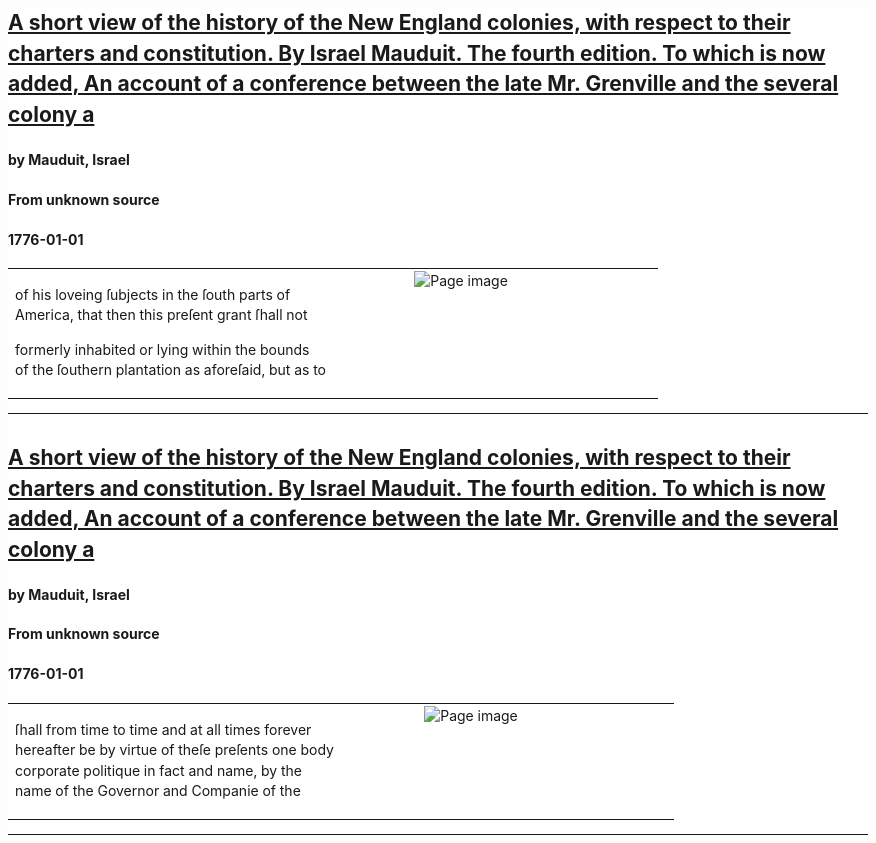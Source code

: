 
## [A short view of the history of the New England colonies, with respect to their charters and constitution. By Israel Mauduit. The fourth edition. To which is now added, An account of a conference between the late Mr. Grenville and the several colony a](https://archive.org/details/bim_eighteenth-century_a-short-view-of-the-hist_mauduit-israel_1776_0/page/n71/mode/1up?view=theater)

#### by Mauduit, Israel

#### From unknown source

#### 1776-01-01

<table style="width: 100%;"><tr><td style="width: 50%">

  
  
of his loveing ſubjects in the ſouth parts of  
America, that then this preſent grant ſhall not  
  
  
formerly inhabited or lying within the bounds  
of the ſouthern plantation as aforeſaid, but as to
</td><td style="width: 50%; max-height: 75%; margin: auto; display: block;">
<img alt="Page image" src="https://iiif.archive.org/image/iiif/2/bim_eighteenth-century_a-short-view-of-the-hist_mauduit-israel_1776_0%2Fbim_eighteenth-century_a-short-view-of-the-hist_mauduit-israel_1776_0_jp2.zip%2Fbim_eighteenth-century_a-short-view-of-the-hist_mauduit-israel_1776_0_jp2%2Fbim_eighteenth-century_a-short-view-of-the-hist_mauduit-israel_1776_0_0071.jp2/pct:26.95620304196445,19.655797101449274,59.44658237126627,9.499547101449275/!600,600/0/default.jpg"/>
</td>
</tr></table>

---

## [A short view of the history of the New England colonies, with respect to their charters and constitution. By Israel Mauduit. The fourth edition. To which is now added, An account of a conference between the late Mr. Grenville and the several colony a](https://archive.org/details/bim_eighteenth-century_a-short-view-of-the-hist_mauduit-israel_1776_0/page/n74/mode/1up?view=theater)

#### by Mauduit, Israel

#### From unknown source

#### 1776-01-01

<table style="width: 100%;"><tr><td style="width: 50%">

  
ſhall from time to time and at all times forever  
hereafter be by virtue of theſe preſents one body  
corporate politique in fact and name, by the  
name of the Governor and Companie of the
</td><td style="width: 50%; max-height: 75%; margin: auto; display: block;">
<img alt="Page image" src="https://iiif.archive.org/image/iiif/2/bim_eighteenth-century_a-short-view-of-the-hist_mauduit-israel_1776_0%2Fbim_eighteenth-century_a-short-view-of-the-hist_mauduit-israel_1776_0_jp2.zip%2Fbim_eighteenth-century_a-short-view-of-the-hist_mauduit-israel_1776_0_jp2%2Fbim_eighteenth-century_a-short-view-of-the-hist_mauduit-israel_1776_0_0074.jp2/pct:15.448048378229796,20.527626811594203,61.27909107568261,7.597373188405797/!600,600/0/default.jpg"/>
</td>
</tr></table>

---